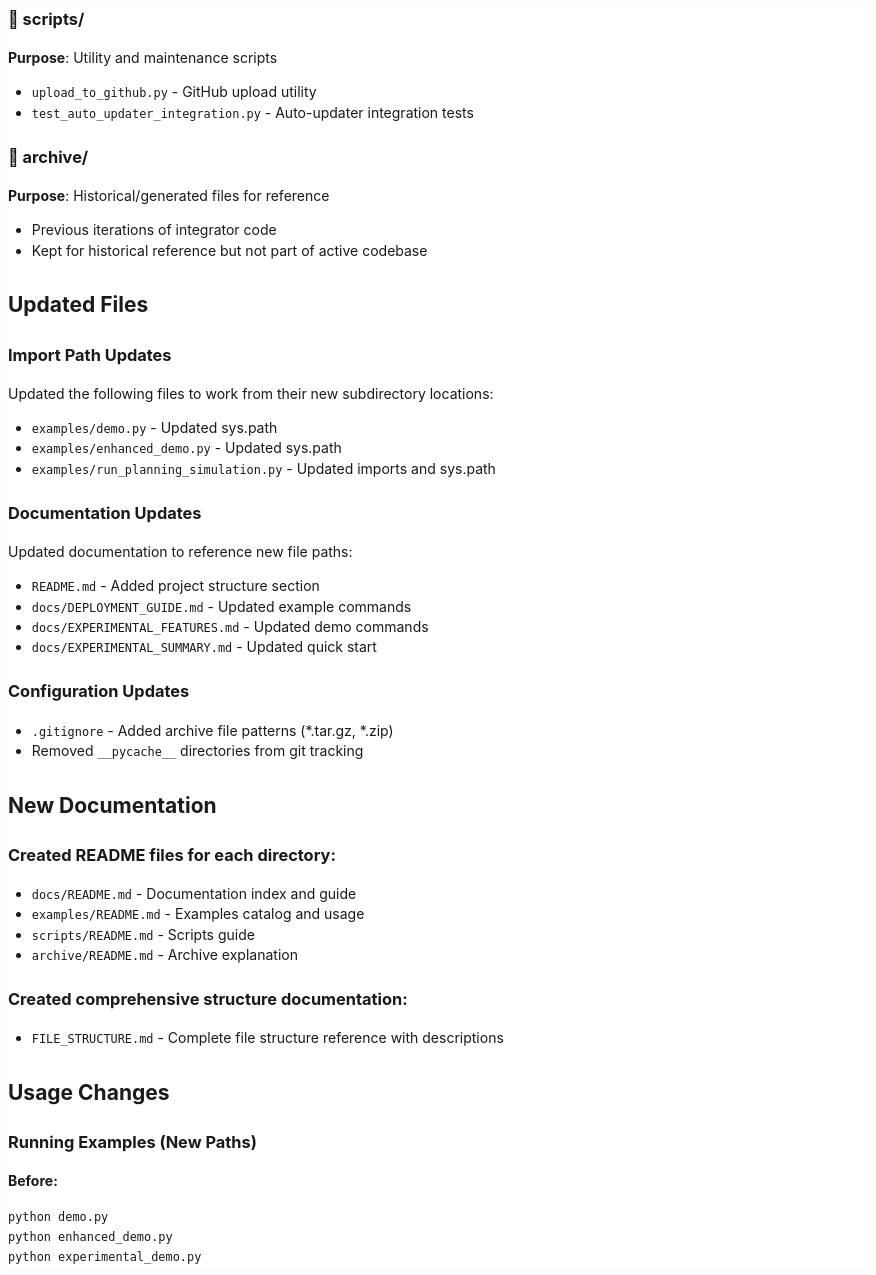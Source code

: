 ### 📁 scripts/
**Purpose**: Utility and maintenance scripts
- `upload_to_github.py` - GitHub upload utility
- `test_auto_updater_integration.py` - Auto-updater integration tests

### 📁 archive/
**Purpose**: Historical/generated files for reference
- Previous iterations of integrator code
- Kept for historical reference but not part of active codebase

## Updated Files

### Import Path Updates
Updated the following files to work from their new subdirectory locations:
- `examples/demo.py` - Updated sys.path
- `examples/enhanced_demo.py` - Updated sys.path
- `examples/run_planning_simulation.py` - Updated imports and sys.path

### Documentation Updates
Updated documentation to reference new file paths:
- `README.md` - Added project structure section
- `docs/DEPLOYMENT_GUIDE.md` - Updated example commands
- `docs/EXPERIMENTAL_FEATURES.md` - Updated demo commands
- `docs/EXPERIMENTAL_SUMMARY.md` - Updated quick start

### Configuration Updates
- `.gitignore` - Added archive file patterns (*.tar.gz, *.zip)
- Removed `__pycache__` directories from git tracking

## New Documentation

### Created README files for each directory:
- `docs/README.md` - Documentation index and guide
- `examples/README.md` - Examples catalog and usage
- `scripts/README.md` - Scripts guide
- `archive/README.md` - Archive explanation

### Created comprehensive structure documentation:
- `FILE_STRUCTURE.md` - Complete file structure reference with descriptions

## Usage Changes

### Running Examples (New Paths)

**Before:**
```bash
python demo.py
python enhanced_demo.py
python experimental_demo.py
```
